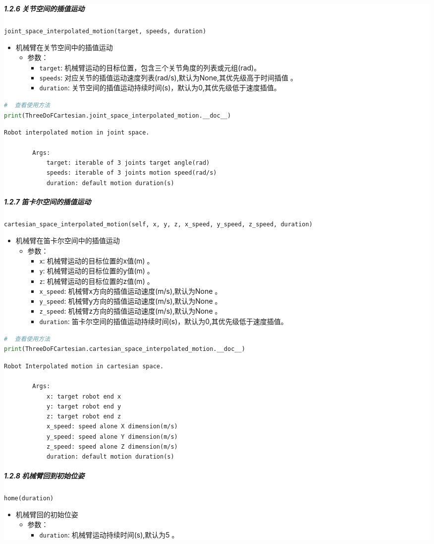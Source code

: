 ##### 1.2.6 关节空间的插值运动
`joint_space_interpolated_motion(target, speeds, duration)`
- 机械臂在关节空间中的插值运动
    - 参数： 
        - `target`: 机械臂运动的目标位置，包含三个关节角度的列表或元组(rad)。
        - `speeds`: 对应关节的插值运动速度列表(rad/s),默认为None,其优先级高于时间插值 。
        - `duration`: 关节空间的插值运动持续时间(s)，默认为0,其优先级低于速度插值。

```python
#  查看使用方法
print(ThreeDoFCartesian.joint_space_interpolated_motion.__doc__)
```
```
Robot interpolated motion in joint space.
        
        Args:
            target: iterable of 3 joints target angle(rad)
            speeds: iterable of 3 joints motion speed(rad/s)
            duration: default motion duration(s)
```

##### 1.2.7 笛卡尔空间的插值运动
`cartesian_space_interpolated_motion(self, x, y, z, x_speed, y_speed, z_speed, duration)`
- 机械臂在笛卡尔空间中的插值运动
    - 参数： 
        - `x`: 机械臂运动的目标位置的x值(m) 。
        - `y`: 机械臂运动的目标位置的y值(m) 。 
        - `z`: 机械臂运动的目标位置的z值(m) 。 
        - `x_speed`: 机械臂x方向的插值运动速度(m/s),默认为None 。
        - `y_speed`: 机械臂y方向的插值运动速度(m/s),默认为None 。
        - `z_speed`: 机械臂z方向的插值运动速度(m/s),默认为None 。
        - `duration`: 笛卡尔空间的插值运动持续时间(s)，默认为0,其优先级低于速度插值。

```python
#  查看使用方法
print(ThreeDoFCartesian.cartesian_space_interpolated_motion.__doc__)

```
```
Robot Interpolated motion in cartesian space.
        
        Args:
            x: target robot end x
            y: target robot end y
            z: target robot end z
            x_speed: speed alone X dimension(m/s)
            y_speed: speed alone Y dimension(m/s)
            z_speed: speed alone Z dimension(m/s)
            duration: default motion duration(s)
```

##### 1.2.8 机械臂回到初始位姿
`home(duration)`
- 机械臂回的初始位姿
    - 参数： 
        - `duration`: 机械臂运动持续时间(s),默认为5 。
